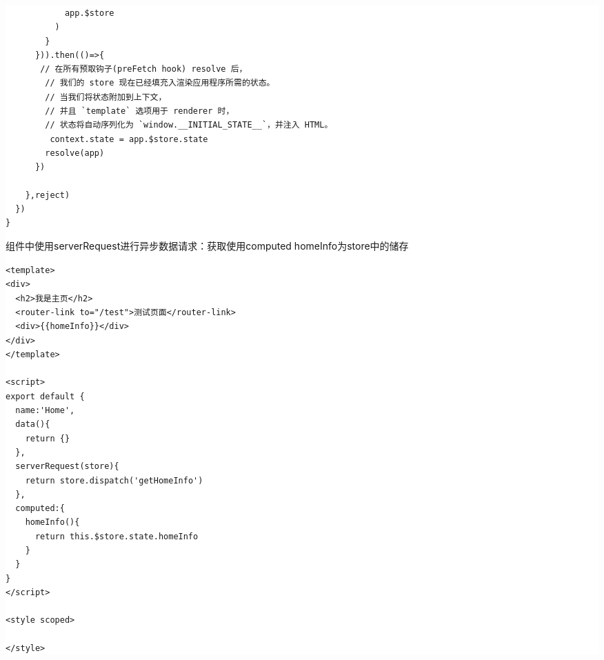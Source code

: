 ```
            app.$store
          )
        }
      })).then(()=>{
       // 在所有预取钩子(preFetch hook) resolve 后，
        // 我们的 store 现在已经填充入渲染应用程序所需的状态。
        // 当我们将状态附加到上下文，
        // 并且 `template` 选项用于 renderer 时，
        // 状态将自动序列化为 `window.__INITIAL_STATE__`，并注入 HTML。
         context.state = app.$store.state
        resolve(app)
      })
      
    },reject)
  })
} 
```

组件中使用serverRequest进行异步数据请求：获取使用computed  homeInfo为store中的储存

```
<template>
<div>
  <h2>我是主页</h2>
  <router-link to="/test">测试页面</router-link>
  <div>{{homeInfo}}</div>
</div>
</template>

<script>
export default {
  name:'Home',
  data(){
    return {}
  },
  serverRequest(store){
    return store.dispatch('getHomeInfo')
  },
  computed:{
    homeInfo(){
      return this.$store.state.homeInfo
    }
  }
}
</script>

<style scoped>
  
</style>
```


